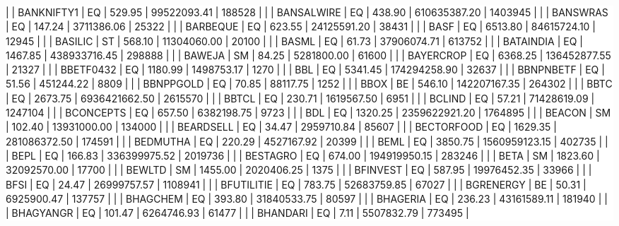 |  | BANKNIFTY1 | EQ | 529.95 | 99522093.41 | 188528 |
|  | BANSALWIRE | EQ | 438.90 | 610635387.20 | 1403945 |
|  | BANSWRAS | EQ | 147.24 | 3711386.06 | 25322 |
|  | BARBEQUE | EQ | 623.55 | 24125591.20 | 38431 |
|  | BASF | EQ | 6513.80 | 84615724.10 | 12945 |
|  | BASILIC | ST | 568.10 | 11304060.00 | 20100 |
|  | BASML | EQ | 61.73 | 37906074.71 | 613752 |
|  | BATAINDIA | EQ | 1467.85 | 438933716.45 | 298888 |
|  | BAWEJA | SM | 84.25 | 5281800.00 | 61600 |
|  | BAYERCROP | EQ | 6368.25 | 136452877.55 | 21327 |
|  | BBETF0432 | EQ | 1180.99 | 1498753.17 | 1270 |
|  | BBL | EQ | 5341.45 | 174294258.90 | 32637 |
|  | BBNPNBETF | EQ | 51.56 | 451244.22 | 8809 |
|  | BBNPPGOLD | EQ | 70.85 | 88117.75 | 1252 |
|  | BBOX | BE | 546.10 | 142207167.35 | 264302 |
|  | BBTC | EQ | 2673.75 | 6936421662.50 | 2615570 |
|  | BBTCL | EQ | 230.71 | 1619567.50 | 6951 |
|  | BCLIND | EQ | 57.21 | 71428619.09 | 1247104 |
|  | BCONCEPTS | EQ | 657.50 | 6382198.75 | 9723 |
|  | BDL | EQ | 1320.25 | 2359622921.20 | 1764895 |
|  | BEACON | SM | 102.40 | 13931000.00 | 134000 |
|  | BEARDSELL | EQ | 34.47 | 2959710.84 | 85607 |
|  | BECTORFOOD | EQ | 1629.35 | 281086372.50 | 174591 |
|  | BEDMUTHA | EQ | 220.29 | 4527167.92 | 20399 |
|  | BEML | EQ | 3850.75 | 1560959123.15 | 402735 |
|  | BEPL | EQ | 166.83 | 336399975.52 | 2019736 |
|  | BESTAGRO | EQ | 674.00 | 194919950.15 | 283246 |
|  | BETA | SM | 1823.60 | 32092570.00 | 17700 |
|  | BEWLTD | SM | 1455.00 | 2020406.25 | 1375 |
|  | BFINVEST | EQ | 587.95 | 19976452.35 | 33966 |
|  | BFSI | EQ | 24.47 | 26999757.57 | 1108941 |
|  | BFUTILITIE | EQ | 783.75 | 52683759.85 | 67027 |
|  | BGRENERGY | BE | 50.31 | 6925900.47 | 137757 |
|  | BHAGCHEM | EQ | 393.80 | 31840533.75 | 80597 |
|  | BHAGERIA | EQ | 236.23 | 43161589.11 | 181940 |
|  | BHAGYANGR | EQ | 101.47 | 6264746.93 | 61477 |
|  | BHANDARI | EQ | 7.11 | 5507832.79 | 773495 |